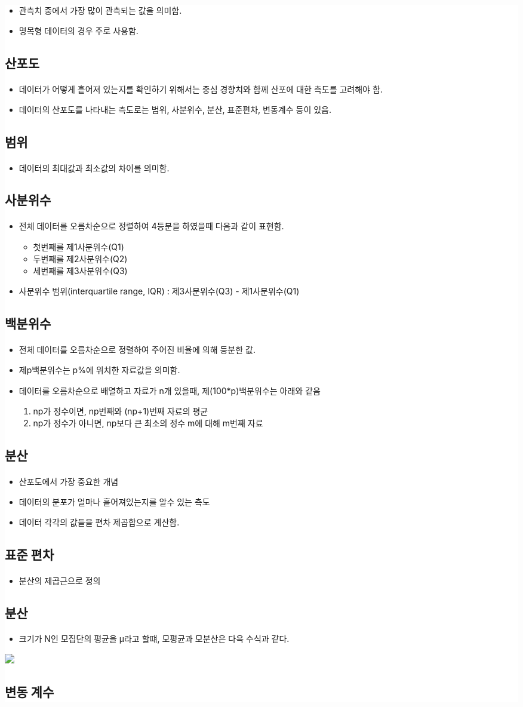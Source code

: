 * 관측치 중에서 가장 많이 관측되는 값을 의미함.

* 명목형 데이터의 경우 주로 사용함.

## 산포도

* 데이터가 어떻게 흩어져 있는지를 확인하기 위해서는 중심 경향치와 함께 산포에 대한 측도를 고려해야 함.

* 데이터의 산포도를 나타내는 측도로는 범위, 사분위수, 분산, 표준편차, 변동계수 등이 있음.

## 범위

* 데이터의 최대값과 최소값의 차이를 의미함.

## 사분위수

* 전체 데이터를 오름차순으로 정렬하여 4등분을 하였을때 다음과 같이 표현함.
	* 첫번째를 제1사분위수(Q1)
	* 두번째를 제2사분위수(Q2)
	* 세번째를 제3사분위수(Q3)

* 사분위수 범위(interquartile range, IQR) : 제3사분위수(Q3) - 제1사분위수(Q1)


## 백분위수

* 전체 데이터를 오름차순으로 정렬하여 주어진 비율에 의해 등분한 값.

* 제p백분위수는 p%에 위치한 자료값을 의미함.

* 데이터를 오름차순으로 배열하고 자료가 n개 있을때, 제(100*p)백분위수는 아래와 같음

	1. np가 정수이면, np번째와 (np+1)번째 자료의 평균
	2. np가 정수가 아니면, np보다 큰 최소의 정수 m에 대해 m번째 자료

## 분산

* 산포도에서 가장 중요한 개념

* 데이터의 분포가 얼마나 흩어져있는지를 알수 있는 측도

* 데이터 각각의 값들을 편차 제곱합으로 계산함.

## 표준 편차

* 분산의 제곱근으로 정의

## 분산

* 크기가 N인 모집단의 평균을 μ라고 할떄, 모평균과 모분산은 다윽 수식과 같다.

<img src="https://1geraldine1.github.io/assets/images/Study/zerobase/statics/fig3.PNG"/>

## 변동 계수
